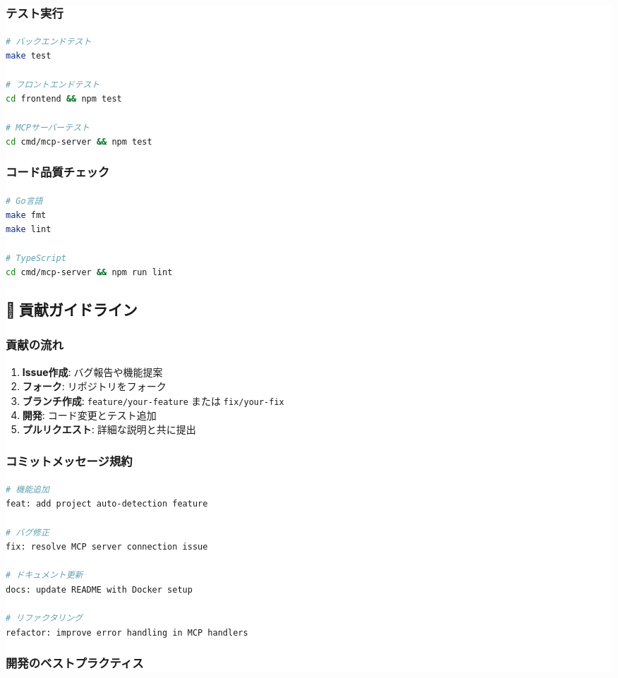 ### テスト実行

```bash
# バックエンドテスト
make test

# フロントエンドテスト
cd frontend && npm test

# MCPサーバーテスト
cd cmd/mcp-server && npm test
```

### コード品質チェック

```bash
# Go言語
make fmt
make lint

# TypeScript
cd cmd/mcp-server && npm run lint
```

## 🤝 貢献ガイドライン

### 貢献の流れ

1. **Issue作成**: バグ報告や機能提案
2. **フォーク**: リポジトリをフォーク
3. **ブランチ作成**: `feature/your-feature` または `fix/your-fix`
4. **開発**: コード変更とテスト追加
5. **プルリクエスト**: 詳細な説明と共に提出

### コミットメッセージ規約

```bash
# 機能追加
feat: add project auto-detection feature

# バグ修正
fix: resolve MCP server connection issue

# ドキュメント更新
docs: update README with Docker setup

# リファクタリング
refactor: improve error handling in MCP handlers
```

### 開発のベストプラクティス
